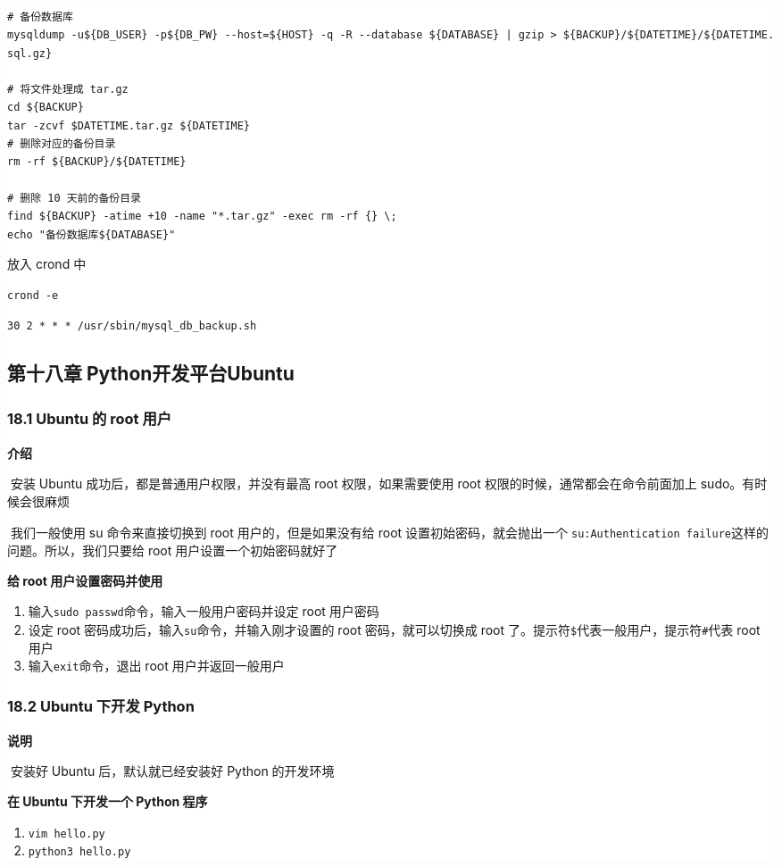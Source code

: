 ```shell
# 备份数据库
mysqldump -u${DB_USER} -p${DB_PW} --host=${HOST} -q -R --database ${DATABASE} | gzip > ${BACKUP}/${DATETIME}/${DATETIME.sql.gz}

# 将文件处理成 tar.gz
cd ${BACKUP}
tar -zcvf $DATETIME.tar.gz ${DATETIME}
# 删除对应的备份目录
rm -rf ${BACKUP}/${DATETIME}

# 删除 10 天前的备份目录
find ${BACKUP} -atime +10 -name "*.tar.gz" -exec rm -rf {} \;
echo "备份数据库${DATABASE}"
```

放入 crond 中

```shell
crond -e
```

```shell
30 2 * * * /usr/sbin/mysql_db_backup.sh 
```





## 第十八章 Python开发平台Ubuntu

### 18.1 Ubuntu 的 root 用户

**介绍**

​	安装 Ubuntu 成功后，都是普通用户权限，并没有最高 root 权限，如果需要使用 root 权限的时候，通常都会在命令前面加上 sudo。有时候会很麻烦

​	我们一般使用 su 命令来直接切换到 root 用户的，但是如果没有给 root 设置初始密码，就会抛出一个 `su:Authentication failure`这样的问题。所以，我们只要给 root 用户设置一个初始密码就好了

**给 root 用户设置密码并使用**

1. 输入`sudo passwd`命令，输入一般用户密码并设定 root 用户密码
2. 设定 root 密码成功后，输入`su`命令，并输入刚才设置的 root 密码，就可以切换成 root 了。提示符`$`代表一般用户，提示符`#`代表 root 用户
3. 输入`exit`命令，退出 root 用户并返回一般用户



### 18.2 Ubuntu 下开发 Python

**说明**

​	安装好 Ubuntu 后，默认就已经安装好 Python 的开发环境

**在 Ubuntu 下开发一个 Python 程序**

1. `vim hello.py`
2. `python3 hello.py`
